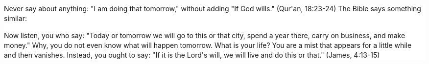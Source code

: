 Never say about anything: "I am doing that tomorrow," without adding
"If God wills." (Qur'an, 18:23-24) The Bible says something similar:

Now listen, you who say: "Today or tomorrow we will go to this or that
city, spend a year there, carry on business, and make money." Why, you
do not even know what will happen tomorrow. What is your life? You are a
mist that appears for a little while and then vanishes. Instead, you
ought to say: "If it is the Lord's will, we will live and do this or
that." (James, 4:13-15)


